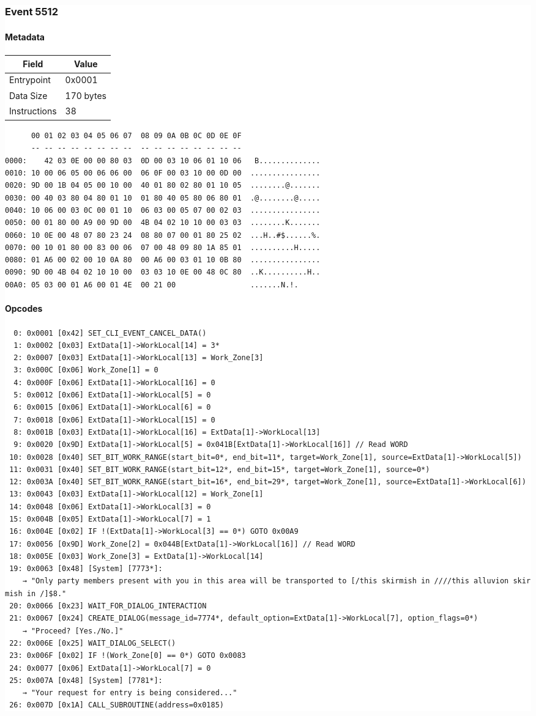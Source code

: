 ### Event 5512

#### Metadata

| Field        | Value     |
|--------------|-----------|
| Entrypoint   | 0x0001    |
| Data Size    | 170 bytes |
| Instructions | 38        |

```
      00 01 02 03 04 05 06 07  08 09 0A 0B 0C 0D 0E 0F
      -- -- -- -- -- -- -- --  -- -- -- -- -- -- -- --
0000:    42 03 0E 00 00 80 03  0D 00 03 10 06 01 10 06   B..............
0010: 10 00 06 05 00 06 06 00  06 0F 00 03 10 00 0D 00  ................
0020: 9D 00 1B 04 05 00 10 00  40 01 80 02 80 01 10 05  ........@.......
0030: 00 40 03 80 04 80 01 10  01 80 40 05 80 06 80 01  .@........@.....
0040: 10 06 00 03 0C 00 01 10  06 03 00 05 07 00 02 03  ................
0050: 00 01 80 00 A9 00 9D 00  4B 04 02 10 10 00 03 03  ........K.......
0060: 10 0E 00 48 07 80 23 24  08 80 07 00 01 80 25 02  ...H..#$......%.
0070: 00 10 01 80 00 83 00 06  07 00 48 09 80 1A 85 01  ..........H.....
0080: 01 A6 00 02 00 10 0A 80  00 A6 00 03 01 10 0B 80  ................
0090: 9D 00 4B 04 02 10 10 00  03 03 10 0E 00 48 0C 80  ..K..........H..
00A0: 05 03 00 01 A6 00 01 4E  00 21 00                 .......N.!.     
```

#### Opcodes

```
  0: 0x0001 [0x42] SET_CLI_EVENT_CANCEL_DATA()
  1: 0x0002 [0x03] ExtData[1]->WorkLocal[14] = 3*
  2: 0x0007 [0x03] ExtData[1]->WorkLocal[13] = Work_Zone[3]
  3: 0x000C [0x06] Work_Zone[1] = 0
  4: 0x000F [0x06] ExtData[1]->WorkLocal[16] = 0
  5: 0x0012 [0x06] ExtData[1]->WorkLocal[5] = 0
  6: 0x0015 [0x06] ExtData[1]->WorkLocal[6] = 0
  7: 0x0018 [0x06] ExtData[1]->WorkLocal[15] = 0
  8: 0x001B [0x03] ExtData[1]->WorkLocal[16] = ExtData[1]->WorkLocal[13]
  9: 0x0020 [0x9D] ExtData[1]->WorkLocal[5] = 0x041B[ExtData[1]->WorkLocal[16]] // Read WORD
 10: 0x0028 [0x40] SET_BIT_WORK_RANGE(start_bit=0*, end_bit=11*, target=Work_Zone[1], source=ExtData[1]->WorkLocal[5])
 11: 0x0031 [0x40] SET_BIT_WORK_RANGE(start_bit=12*, end_bit=15*, target=Work_Zone[1], source=0*)
 12: 0x003A [0x40] SET_BIT_WORK_RANGE(start_bit=16*, end_bit=29*, target=Work_Zone[1], source=ExtData[1]->WorkLocal[6])
 13: 0x0043 [0x03] ExtData[1]->WorkLocal[12] = Work_Zone[1]
 14: 0x0048 [0x06] ExtData[1]->WorkLocal[3] = 0
 15: 0x004B [0x05] ExtData[1]->WorkLocal[7] = 1
 16: 0x004E [0x02] IF !(ExtData[1]->WorkLocal[3] == 0*) GOTO 0x00A9
 17: 0x0056 [0x9D] Work_Zone[2] = 0x044B[ExtData[1]->WorkLocal[16]] // Read WORD
 18: 0x005E [0x03] Work_Zone[3] = ExtData[1]->WorkLocal[14]
 19: 0x0063 [0x48] [System] [7773*]:
    → "Only party members present with you in this area will be transported to [/this skirmish in ////this alluvion skirmish in /]$8."
 20: 0x0066 [0x23] WAIT_FOR_DIALOG_INTERACTION
 21: 0x0067 [0x24] CREATE_DIALOG(message_id=7774*, default_option=ExtData[1]->WorkLocal[7], option_flags=0*)
    → "Proceed? [Yes./No.]"
 22: 0x006E [0x25] WAIT_DIALOG_SELECT()
 23: 0x006F [0x02] IF !(Work_Zone[0] == 0*) GOTO 0x0083
 24: 0x0077 [0x06] ExtData[1]->WorkLocal[7] = 0
 25: 0x007A [0x48] [System] [7781*]:
    → "Your request for entry is being considered..."
 26: 0x007D [0x1A] CALL_SUBROUTINE(address=0x0185)
```
